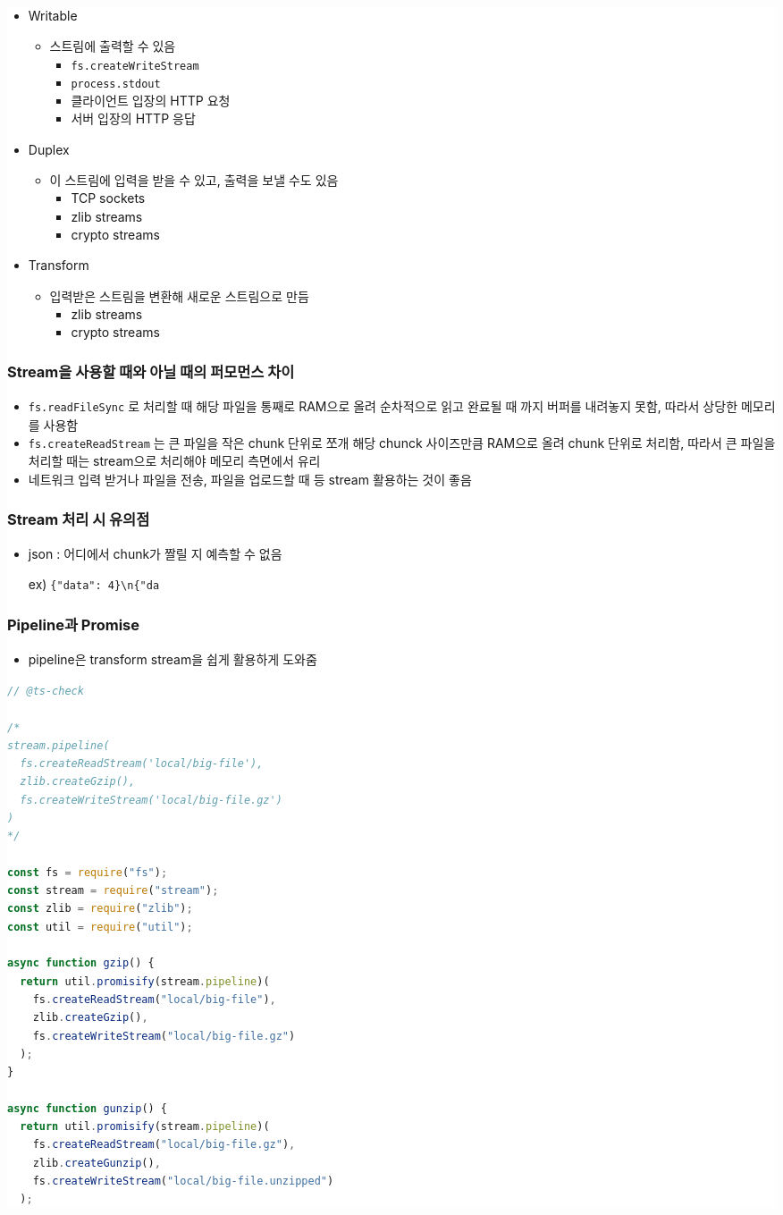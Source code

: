 - Writable

  - 스트림에 출력할 수 있음
    - `fs.createWriteStream`
    - `process.stdout`
    - 클라이언트 입장의 HTTP 요청
    - 서버 입장의 HTTP 응답

- Duplex

  - 이 스트림에 입력을 받을 수 있고, 출력을 보낼 수도 있음
    - TCP sockets
    - zlib streams
    - crypto streams

- Transform
  - 입력받은 스트림을 변환해 새로운 스트림으로 만듬
    - zlib streams
    - crypto streams

### Stream을 사용할 때와 아닐 때의 퍼모먼스 차이

- `fs.readFileSync` 로 처리할 때 해당 파일을 통째로 RAM으로 올려 순차적으로 읽고 완료될 때 까지 버퍼를 내려놓지 못함, 따라서 상당한 메모리를 사용함
- `fs.createReadStream` 는 큰 파일을 작은 chunk 단위로 쪼개 해당 chunck 사이즈만큼 RAM으로 올려 chunk 단위로 처리함, 따라서 큰 파일을 처리할 때는 stream으로 처리해야 메모리 측면에서 유리
- 네트워크 입력 받거나 파일을 전송, 파일을 업로드할 때 등 stream 활용하는 것이 좋음

### Stream 처리 시 유의점

- json : 어디에서 chunk가 짤릴 지 예측할 수 없음

  ex) `{"data": 4}\n{"da`

### Pipeline과 Promise

- pipeline은 transform stream을 쉽게 활용하게 도와줌

```javascript
// @ts-check

/*
stream.pipeline(
  fs.createReadStream('local/big-file'),
  zlib.createGzip(),
  fs.createWriteStream('local/big-file.gz')
)
*/

const fs = require("fs");
const stream = require("stream");
const zlib = require("zlib");
const util = require("util");

async function gzip() {
  return util.promisify(stream.pipeline)(
    fs.createReadStream("local/big-file"),
    zlib.createGzip(),
    fs.createWriteStream("local/big-file.gz")
  );
}

async function gunzip() {
  return util.promisify(stream.pipeline)(
    fs.createReadStream("local/big-file.gz"),
    zlib.createGunzip(),
    fs.createWriteStream("local/big-file.unzipped")
  );
```